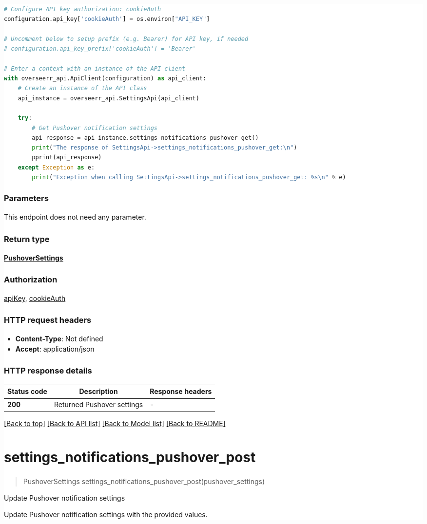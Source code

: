 ```python
# Configure API key authorization: cookieAuth
configuration.api_key['cookieAuth'] = os.environ["API_KEY"]

# Uncomment below to setup prefix (e.g. Bearer) for API key, if needed
# configuration.api_key_prefix['cookieAuth'] = 'Bearer'

# Enter a context with an instance of the API client
with overseerr_api.ApiClient(configuration) as api_client:
    # Create an instance of the API class
    api_instance = overseerr_api.SettingsApi(api_client)

    try:
        # Get Pushover notification settings
        api_response = api_instance.settings_notifications_pushover_get()
        print("The response of SettingsApi->settings_notifications_pushover_get:\n")
        pprint(api_response)
    except Exception as e:
        print("Exception when calling SettingsApi->settings_notifications_pushover_get: %s\n" % e)
```



### Parameters
This endpoint does not need any parameter.

### Return type

[**PushoverSettings**](PushoverSettings.md)

### Authorization

[apiKey](../README.md#apiKey), [cookieAuth](../README.md#cookieAuth)

### HTTP request headers

 - **Content-Type**: Not defined
 - **Accept**: application/json

### HTTP response details
| Status code | Description | Response headers |
|-------------|-------------|------------------|
**200** | Returned Pushover settings |  -  |

[[Back to top]](#) [[Back to API list]](../README.md#documentation-for-api-endpoints) [[Back to Model list]](../README.md#documentation-for-models) [[Back to README]](../README.md)

# **settings_notifications_pushover_post**
> PushoverSettings settings_notifications_pushover_post(pushover_settings)

Update Pushover notification settings

Update Pushover notification settings with the provided values.
